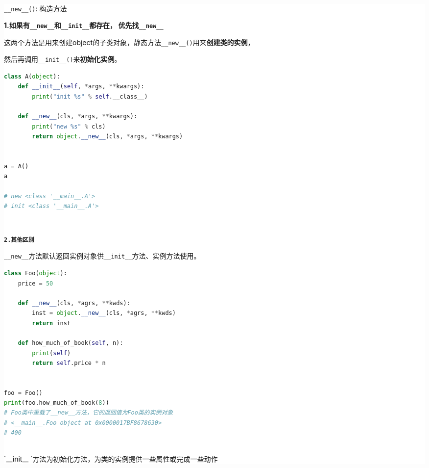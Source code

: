 `__new__()`:  构造方法


**1.如果有`__new__`和`__init__`都存在， 优先找`__new__`**


这两个方法是用来创建object的子类对象，静态方法`__new__()`用来**创建类的实例**，

然后再调用`__init__()`来**初始化实例**。

```python
class A(object):
    def __init__(self, *args, **kwargs):
        print("init %s" % self.__class__)

    def __new__(cls, *args, **kwargs):
        print("new %s" % cls)
        return object.__new__(cls, *args, **kwargs)


a = A()
a

# new <class '__main__.A'>
# init <class '__main__.A'>

```

<br>

**`2.其他区别`**

`__new__`方法默认返回实例对象供`__init__`方法、实例方法使用。

```python
class Foo(object):
    price = 50

    def __new__(cls, *agrs, **kwds):
        inst = object.__new__(cls, *agrs, **kwds)
        return inst

    def how_much_of_book(self, n):
        print(self)
        return self.price * n


foo = Foo()
print(foo.how_much_of_book(8))
# Foo类中重载了__new__方法，它的返回值为Foo类的实例对象
# <__main__.Foo object at 0x0000017BF8678630>
# 400
```

<br>
`__init__ `方法为初始化方法，为类的实例提供一些属性或完成一些动作
